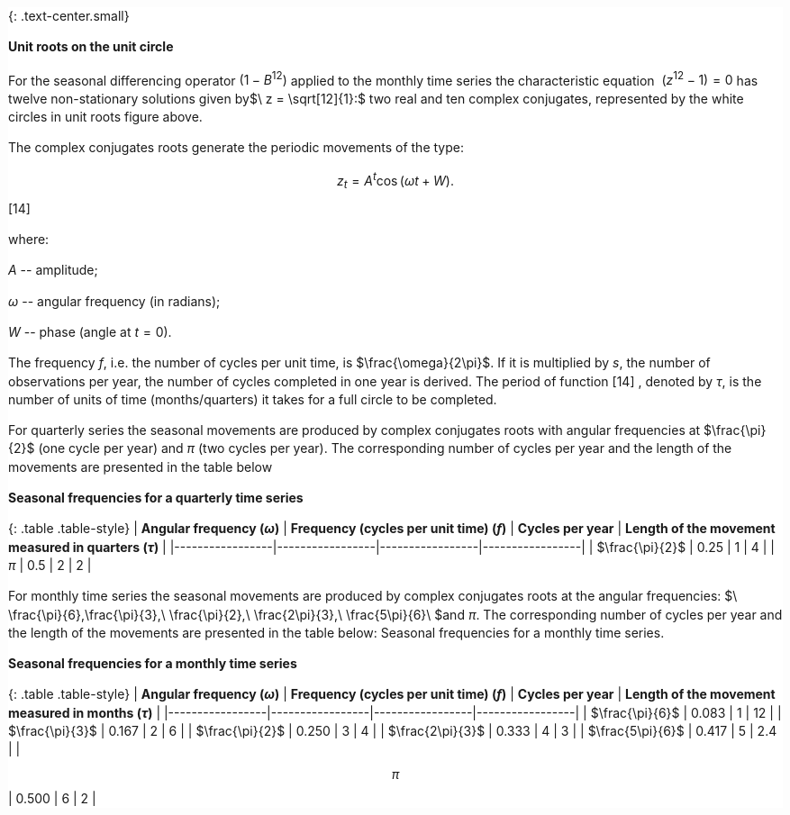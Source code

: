 {: .text-center.small}

**Unit roots on the unit circle**

For the seasonal differencing operator $(1 - B^{12})$ applied to the
monthly time series the characteristic equation ${\ (z}^{12} - 1) = 0$
has twelve non-stationary solutions given by$\ z = \sqrt[12]{1}:$ two
real and ten complex conjugates, represented by the white circles in
unit roots figure above.

The complex conjugates roots generate the periodic movements of the
type:


  $$z_{t} = A^{t}\cos\left( \omega t + W \right).$$   \[14\] 


where:

$A$ -- amplitude;

$\omega$ -- angular frequency (in radians);

$W$ -- phase (angle at $t = 0)$.

The frequency $f$, i.e. the number of cycles per unit time, is
$\frac{\omega}{2\pi}$. If it is multiplied by *s*, the number of
observations per year, the number of cycles completed in one year is
derived. The period of function \[14\] , denoted by $\tau$, is the
number of units of time (months/quarters) it takes for a full circle to
be completed.

For quarterly series the seasonal movements are produced by complex
conjugates roots with angular frequencies at $\frac{\pi}{2}$ (one cycle
per year) and $\pi$ (two cycles per year). The corresponding number of
cycles per year and the length of the movements are presented in the table below

**Seasonal frequencies for a quarterly time series**

 {: .table .table-style}
| **Angular frequency ($\omega$)**      | **Frequency (cycles per unit time) ($f$)**  | **Cycles per year**   | **Length of the movement measured in quarters ($\tau$)** |
|-----------------|-----------------|-----------------|-----------------|
| $\frac{\pi}{2}$       | 0.25            | 1           | 4               |
| $\pi$         | 0.5             | 2           | 2               |

For monthly time series the seasonal movements are produced by complex
conjugates roots at the angular frequencies:
$\ \frac{\pi}{6},\frac{\pi}{3},\ \frac{\pi}{2},\ \frac{2\pi}{3},\ \frac{5\pi}{6}\ $and
$\pi$. The corresponding number of cycles per year and the length of the
movements are presented in the table below: Seasonal frequencies for a monthly
time series.

**Seasonal frequencies for a monthly time series**

{: .table .table-style}
| **Angular frequency ($\omega$)**    | **Frequency (cycles per unit time) ($f$)**    | **Cycles per year**    | **Length of the movement measured in months ($\tau$)**    |
|-----------------|-----------------|-----------------|-----------------|
| $\frac{\pi}{6}$       | 0.083           | 1           | 12              |
| $\frac{\pi}{3}$       | 0.167           | 2           | 6               |
| $\frac{\pi}{2}$       | 0.250           | 3           | 4               |
| $\frac{2\pi}{3}$      | 0.333           | 4           | 3               |
| $\frac{5\pi}{6}$      | 0.417           | 5           | 2.4             |
| $$\pi$$         | 0.500           | 6           | 2               |


[^31]: In the original software SEATS can be used either with TRAMO,
[^32]: GÓMEZ, V., and MARAVALL, A. (1998).
[^33]: GÓMEZ, V., and MARAVALL, A. (1997).
[^34]: GÓMEZ, V., and MARAVALL, A. (2001a).
[^35]: For description of the spectrum see section [Spectral analysis](../spectral.html).
[^36]: MARAVALL, A. (1995).
[^37]: Description based on KAISER, R., and MARAVALL, A. (2000) and
[^38]: For details see MARAVALL, A., CAPORELLO, G., PÉREZ, D., and
[^39]: In JDemetra+ this argument is called *Trend boundary*.
[^40]: The AR roots close to or at the trading day frequency generates a
[^41]: The term pseudo-spectrum is used for a non-stationary time
[^42]: If the ARIMA model estimated in TRAMO does not accept an
[^43]: HILLMER, S.C., and TIAO, G.C. (1982).
[^44]: GÓMEZ, V., and MARAVALL, A. (2001a).
[^45]: HILLMER, S.C., and TIAO, G.C. (1982).
[^46]: MARAVALL, A. (1986).
[^47]: Ibid.
[^48]: KAISER, R., and MARAVALL, A. (2000).
[^49]: The choice of the estimation method is controlled by the *Method*
[^50]: MARAVALL, A. (2008c).
[^51]: MARAVALL, A. (1995).
[^52]: MARAVALL, A., and PLANAS, C. (1999).
[^53]: MARAVALL, A. (1998).
[^54]: GÓMEZ, V., and MARAVALL, A. (2001a).
[^55]: Ibid.
[^56]: KAISER, R., and MARAVALL, A. (2000).
[^57]: MARAVALL, A. (1995).
[^58]: MARAVALL, A. (2009).
[^59]: The section is based on KAISER, R., and MARAVALL, A. (2000).
[^60]: See section PsiE-weights. For further details see MARAVALL, A. (2008).